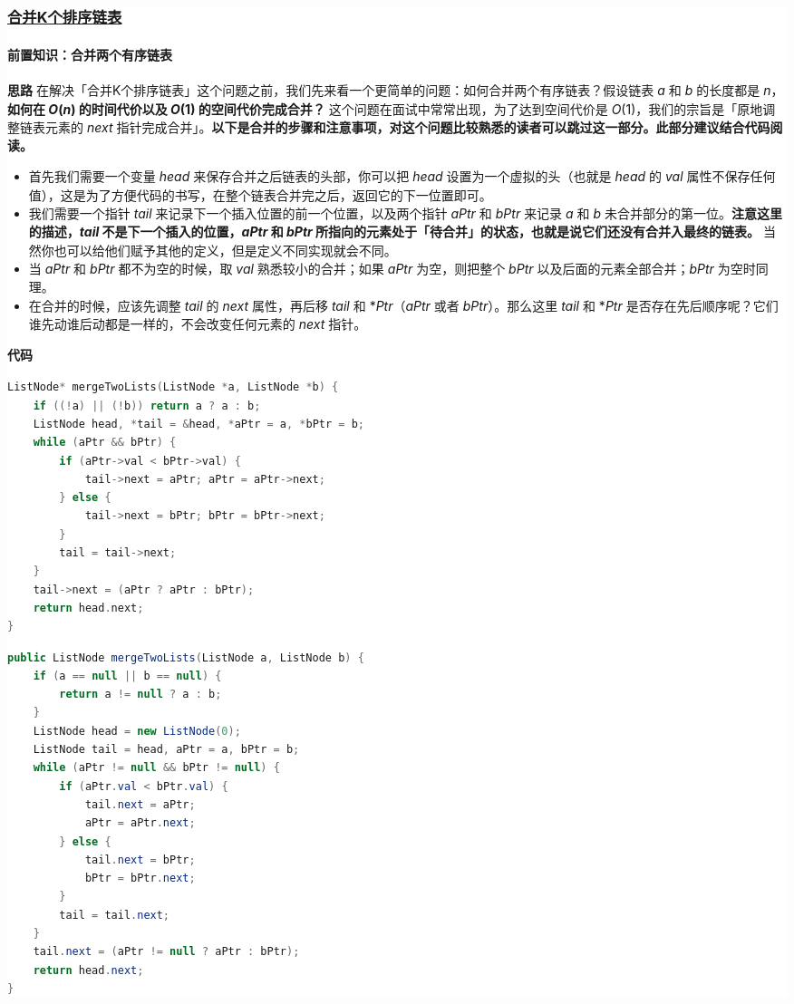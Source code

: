 ### [合并K个排序链表](https://leetcode.cn/problems/merge-k-sorted-lists/solutions/219756/he-bing-kge-pai-xu-lian-biao-by-leetcode-solutio-2/)

#### 前置知识：合并两个有序链表

**思路** 在解决「合并K个排序链表」这个问题之前，我们先来看一个更简单的问题：如何合并两个有序链表？假设链表 $a$ 和 $b$ 的长度都是 $n$，**如何在 $O(n)$ 的时间代价以及 $O(1)$ 的空间代价完成合并？** 这个问题在面试中常常出现，为了达到空间代价是 $O(1)$，我们的宗旨是「原地调整链表元素的 $next$ 指针完成合并」。**以下是合并的步骤和注意事项，对这个问题比较熟悉的读者可以跳过这一部分。此部分建议结合代码阅读。**

-   首先我们需要一个变量 $head$ 来保存合并之后链表的头部，你可以把 $head$ 设置为一个虚拟的头（也就是 $head$ 的 $val$ 属性不保存任何值），这是为了方便代码的书写，在整个链表合并完之后，返回它的下一位置即可。
-   我们需要一个指针 $tail$ 来记录下一个插入位置的前一个位置，以及两个指针 $aPtr$ 和 $bPtr$ 来记录 $a$ 和 $b$ 未合并部分的第一位。**注意这里的描述，$tail$ 不是下一个插入的位置，$aPtr$ 和 $bPtr$ 所指向的元素处于「待合并」的状态，也就是说它们还没有合并入最终的链表。** 当然你也可以给他们赋予其他的定义，但是定义不同实现就会不同。
-   当 $aPtr$ 和 $bPtr$ 都不为空的时候，取 $val$ 熟悉较小的合并；如果 $aPtr$ 为空，则把整个 $bPtr$ 以及后面的元素全部合并；$bPtr$ 为空时同理。
-   在合并的时候，应该先调整 $tail$ 的 $next$ 属性，再后移 $tail$ 和 $*Ptr$（$aPtr$ 或者 $bPtr$）。那么这里 $tail$ 和 $*Ptr$ 是否存在先后顺序呢？它们谁先动谁后动都是一样的，不会改变任何元素的 $next$ 指针。

**代码**

```cpp
ListNode* mergeTwoLists(ListNode *a, ListNode *b) {
    if ((!a) || (!b)) return a ? a : b;
    ListNode head, *tail = &head, *aPtr = a, *bPtr = b;
    while (aPtr && bPtr) {
        if (aPtr->val < bPtr->val) {
            tail->next = aPtr; aPtr = aPtr->next;
        } else {
            tail->next = bPtr; bPtr = bPtr->next;
        }
        tail = tail->next;
    }
    tail->next = (aPtr ? aPtr : bPtr);
    return head.next;
}
```

```java
public ListNode mergeTwoLists(ListNode a, ListNode b) {
    if (a == null || b == null) {
        return a != null ? a : b;
    }
    ListNode head = new ListNode(0);
    ListNode tail = head, aPtr = a, bPtr = b;
    while (aPtr != null && bPtr != null) {
        if (aPtr.val < bPtr.val) {
            tail.next = aPtr;
            aPtr = aPtr.next;
        } else {
            tail.next = bPtr;
            bPtr = bPtr.next;
        }
        tail = tail.next;
    }
    tail.next = (aPtr != null ? aPtr : bPtr);
    return head.next;
}
```
